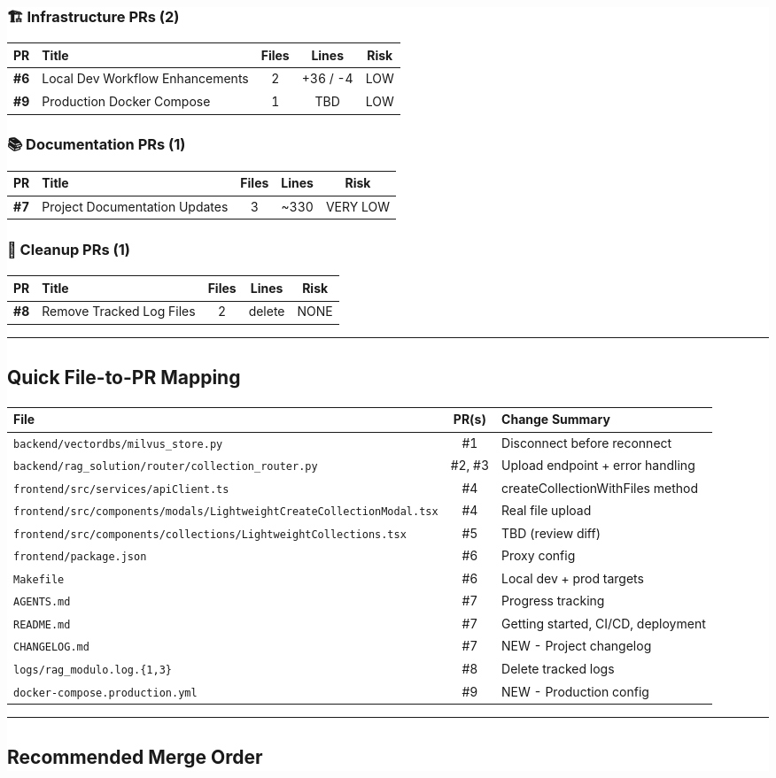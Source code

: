 ### 🏗️ Infrastructure PRs (2)

| PR | Title | Files | Lines | Risk |
|:--:|:------|:-----:|:-----:|:----:|
| **#6** | Local Dev Workflow Enhancements | 2 | +36 / -4 | LOW |
| **#9** | Production Docker Compose | 1 | TBD | LOW |

### 📚 Documentation PRs (1)

| PR | Title | Files | Lines | Risk |
|:--:|:------|:-----:|:-----:|:----:|
| **#7** | Project Documentation Updates | 3 | ~330 | VERY LOW |

### 🧹 Cleanup PRs (1)

| PR | Title | Files | Lines | Risk |
|:--:|:------|:-----:|:-----:|:----:|
| **#8** | Remove Tracked Log Files | 2 | delete | NONE |

---

## Quick File-to-PR Mapping

| File | PR(s) | Change Summary |
|:-----|:-----:|:---------------|
| `backend/vectordbs/milvus_store.py` | #1 | Disconnect before reconnect |
| `backend/rag_solution/router/collection_router.py` | #2, #3 | Upload endpoint + error handling |
| `frontend/src/services/apiClient.ts` | #4 | createCollectionWithFiles method |
| `frontend/src/components/modals/LightweightCreateCollectionModal.tsx` | #4 | Real file upload |
| `frontend/src/components/collections/LightweightCollections.tsx` | #5 | TBD (review diff) |
| `frontend/package.json` | #6 | Proxy config |
| `Makefile` | #6 | Local dev + prod targets |
| `AGENTS.md` | #7 | Progress tracking |
| `README.md` | #7 | Getting started, CI/CD, deployment |
| `CHANGELOG.md` | #7 | NEW - Project changelog |
| `logs/rag_modulo.log.{1,3}` | #8 | Delete tracked logs |
| `docker-compose.production.yml` | #9 | NEW - Production config |

---

## Recommended Merge Order
